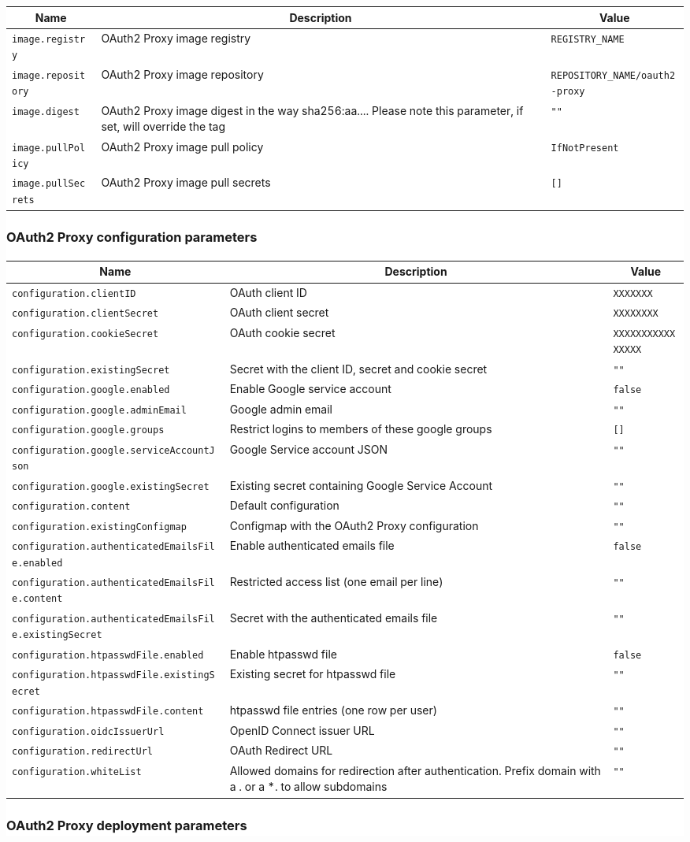 | Name                | Description                                                                                                  | Value                          |
| ------------------- | ------------------------------------------------------------------------------------------------------------ | ------------------------------ |
| `image.registry`    | OAuth2 Proxy image registry                                                                                  | `REGISTRY_NAME`                |
| `image.repository`  | OAuth2 Proxy image repository                                                                                | `REPOSITORY_NAME/oauth2-proxy` |
| `image.digest`      | OAuth2 Proxy image digest in the way sha256:aa.... Please note this parameter, if set, will override the tag | `""`                           |
| `image.pullPolicy`  | OAuth2 Proxy image pull policy                                                                               | `IfNotPresent`                 |
| `image.pullSecrets` | OAuth2 Proxy image pull secrets                                                                              | `[]`                           |

### OAuth2 Proxy configuration parameters

| Name                                                   | Description                                                                                              | Value              |
| ------------------------------------------------------ | -------------------------------------------------------------------------------------------------------- | ------------------ |
| `configuration.clientID`                               | OAuth client ID                                                                                          | `XXXXXXX`          |
| `configuration.clientSecret`                           | OAuth client secret                                                                                      | `XXXXXXXX`         |
| `configuration.cookieSecret`                           | OAuth cookie secret                                                                                      | `XXXXXXXXXXXXXXXX` |
| `configuration.existingSecret`                         | Secret with the client ID, secret and cookie secret                                                      | `""`               |
| `configuration.google.enabled`                         | Enable Google service account                                                                            | `false`            |
| `configuration.google.adminEmail`                      | Google admin email                                                                                       | `""`               |
| `configuration.google.groups`                          | Restrict logins to members of these google groups                                                        | `[]`               |
| `configuration.google.serviceAccountJson`              | Google Service account JSON                                                                              | `""`               |
| `configuration.google.existingSecret`                  | Existing secret containing Google Service Account                                                        | `""`               |
| `configuration.content`                                | Default configuration                                                                                    | `""`               |
| `configuration.existingConfigmap`                      | Configmap with the OAuth2 Proxy configuration                                                            | `""`               |
| `configuration.authenticatedEmailsFile.enabled`        | Enable authenticated emails file                                                                         | `false`            |
| `configuration.authenticatedEmailsFile.content`        | Restricted access list (one email per line)                                                              | `""`               |
| `configuration.authenticatedEmailsFile.existingSecret` | Secret with the authenticated emails file                                                                | `""`               |
| `configuration.htpasswdFile.enabled`                   | Enable htpasswd file                                                                                     | `false`            |
| `configuration.htpasswdFile.existingSecret`            | Existing secret for htpasswd file                                                                        | `""`               |
| `configuration.htpasswdFile.content`                   | htpasswd file entries (one row per user)                                                                 | `""`               |
| `configuration.oidcIssuerUrl`                          | OpenID Connect issuer URL                                                                                | `""`               |
| `configuration.redirectUrl`                            | OAuth Redirect URL                                                                                       | `""`               |
| `configuration.whiteList`                              | Allowed domains for redirection after authentication. Prefix domain with a . or a *. to allow subdomains | `""`               |

### OAuth2 Proxy deployment parameters
